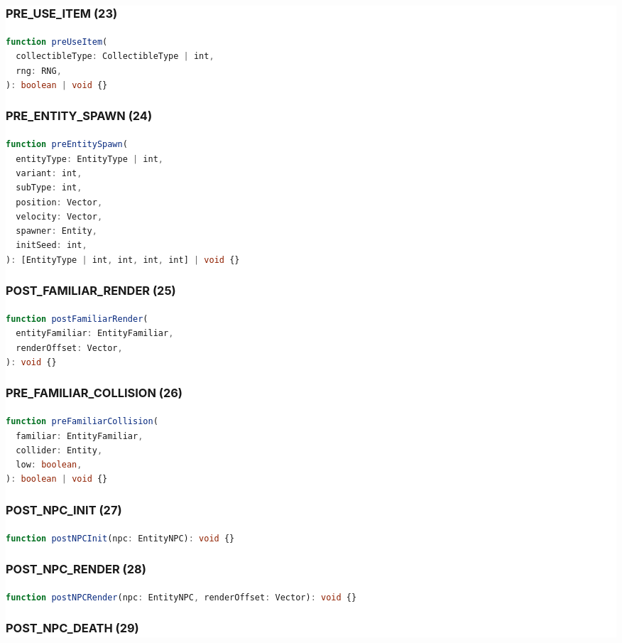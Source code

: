 ### PRE_USE_ITEM (23)

```ts
function preUseItem(
  collectibleType: CollectibleType | int,
  rng: RNG,
): boolean | void {}
```

### PRE_ENTITY_SPAWN (24)

```ts
function preEntitySpawn(
  entityType: EntityType | int,
  variant: int,
  subType: int,
  position: Vector,
  velocity: Vector,
  spawner: Entity,
  initSeed: int,
): [EntityType | int, int, int, int] | void {}
```

### POST_FAMILIAR_RENDER (25)

```ts
function postFamiliarRender(
  entityFamiliar: EntityFamiliar,
  renderOffset: Vector,
): void {}
```

### PRE_FAMILIAR_COLLISION (26)

```ts
function preFamiliarCollision(
  familiar: EntityFamiliar,
  collider: Entity,
  low: boolean,
): boolean | void {}
```

### POST_NPC_INIT (27)

```ts
function postNPCInit(npc: EntityNPC): void {}
```

### POST_NPC_RENDER (28)

```ts
function postNPCRender(npc: EntityNPC, renderOffset: Vector): void {}
```

### POST_NPC_DEATH (29)
